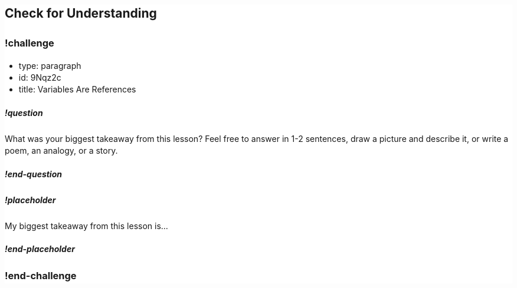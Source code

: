 ## Check for Understanding



### !challenge
* type: paragraph
* id: 9Nqz2c
* title: Variables Are References
##### !question

What was your biggest takeaway from this lesson? Feel free to answer in 1-2 sentences, draw a picture and describe it, or write a poem, an analogy, or a story.

##### !end-question
##### !placeholder

My biggest takeaway from this lesson is...

##### !end-placeholder
### !end-challenge

